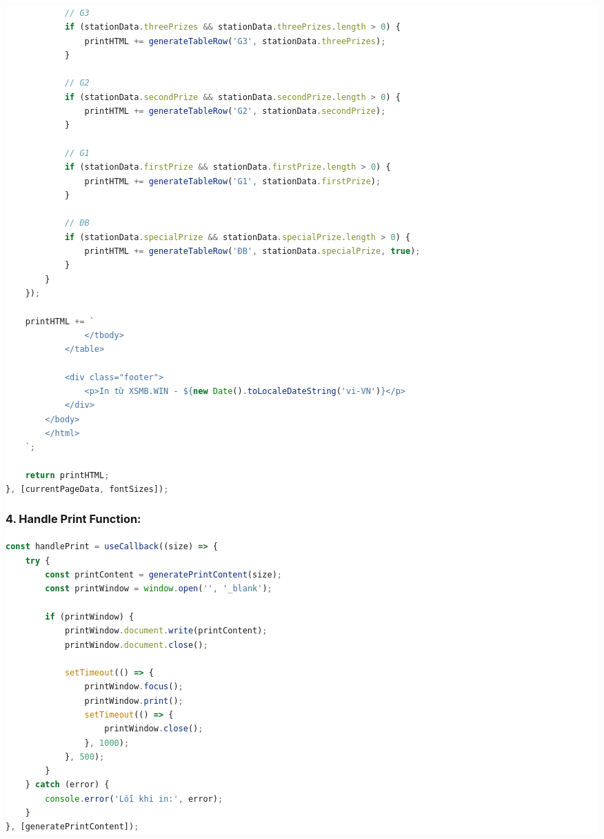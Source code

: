 ```javascript
            // G3
            if (stationData.threePrizes && stationData.threePrizes.length > 0) {
                printHTML += generateTableRow('G3', stationData.threePrizes);
            }

            // G2
            if (stationData.secondPrize && stationData.secondPrize.length > 0) {
                printHTML += generateTableRow('G2', stationData.secondPrize);
            }

            // G1
            if (stationData.firstPrize && stationData.firstPrize.length > 0) {
                printHTML += generateTableRow('G1', stationData.firstPrize);
            }

            // ĐB
            if (stationData.specialPrize && stationData.specialPrize.length > 0) {
                printHTML += generateTableRow('ĐB', stationData.specialPrize, true);
            }
        }
    });

    printHTML += `
                </tbody>
            </table>
            
            <div class="footer">
                <p>In từ XSMB.WIN - ${new Date().toLocaleDateString('vi-VN')}</p>
            </div>
        </body>
        </html>
    `;

    return printHTML;
}, [currentPageData, fontSizes]);
```

### **4. Handle Print Function:**
```javascript
const handlePrint = useCallback((size) => {
    try {
        const printContent = generatePrintContent(size);
        const printWindow = window.open('', '_blank');
        
        if (printWindow) {
            printWindow.document.write(printContent);
            printWindow.document.close();
            
            setTimeout(() => {
                printWindow.focus();
                printWindow.print();
                setTimeout(() => {
                    printWindow.close();
                }, 1000);
            }, 500);
        }
    } catch (error) {
        console.error('Lỗi khi in:', error);
    }
}, [generatePrintContent]);
```
